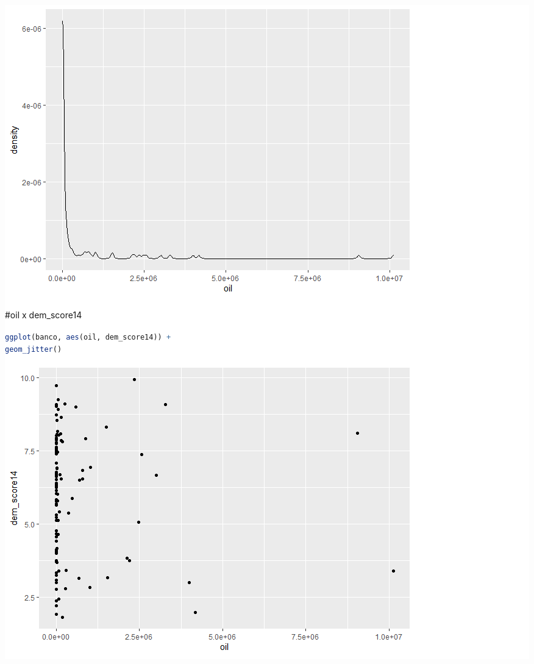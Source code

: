 ![](exercicio_5_files/figure-gfm/unnamed-chunk-20-1.png)

\#oil x dem\_score14

``` r
ggplot(banco, aes(oil, dem_score14)) +
geom_jitter()
```

![](exercicio_5_files/figure-gfm/unnamed-chunk-21-1.png)
